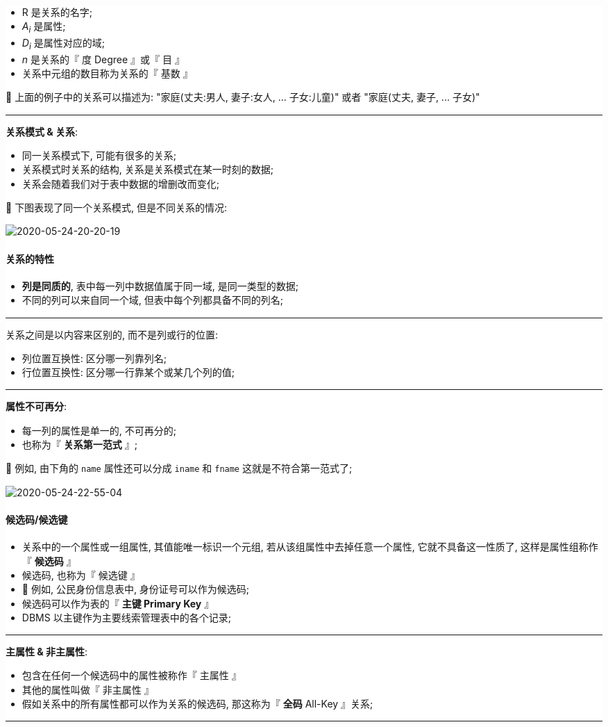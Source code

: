 - R 是关系的名字;
- $A_i$ 是属性;
- $D_i$ 是属性对应的域;
- $n$ 是关系的『 度 Degree 』或『 目 』
- 关系中元组的数目称为关系的『 基数 』

🌰 上面的例子中的关系可以描述为: "家庭(丈夫:男人, 妻子:女人, ... 子女:儿童)" 或者 "家庭(丈夫, 妻子, ... 子女)"

---

**关系模式 & 关系**:

- 同一关系模式下, 可能有很多的关系;
- 关系模式时关系的结构, 关系是关系模式在某一时刻的数据;
- 关系会随着我们对于表中数据的增删改而变化;

🌰 下图表现了同一个关系模式, 但是不同关系的情况:

![2020-05-24-20-20-19](https://garrik-default-imgs.oss-accelerate.aliyuncs.com/imgs/2020-05-24-20-20-19.png)

#### 关系的特性

- **列是同质的**, 表中每一列中数据值属于同一域, 是同一类型的数据;
- 不同的列可以来自同一个域, 但表中每个列都具备不同的列名;

---

关系之间是以内容来区别的, 而不是列或行的位置:

- 列位置互换性: 区分哪一列靠列名;
- 行位置互换性: 区分哪一行靠某个或某几个列的值;

---

**属性不可再分**:

- 每一列的属性是单一的, 不可再分的;
- 也称为『 **关系第一范式** 』;

🌰 例如, 由下角的 `name` 属性还可以分成 `iname` 和 `fname` 这就是不符合第一范式了;

![2020-05-24-22-55-04](https://garrik-default-imgs.oss-accelerate.aliyuncs.com/imgs/2020-05-24-22-55-04.png)

#### 候选码/候选键

- 关系中的一个属性或一组属性, 其值能唯一标识一个元组, 若从该组属性中去掉任意一个属性, 它就不具备这一性质了, 这样是属性组称作『 **候选码** 』
- 候选码, 也称为『 候选键 』
- 🌰 例如, 公民身份信息表中, 身份证号可以作为候选码;
- 候选码可以作为表的『 **主键 Primary Key** 』
- DBMS 以主键作为主要线索管理表中的各个记录;

---

**主属性 & 非主属性**:

- 包含在任何一个候选码中的属性被称作『 主属性 』
- 其他的属性叫做『 非主属性 』
- 假如关系中的所有属性都可以作为关系的候选码, 那这称为『 **全码** All-Key 』关系;

---